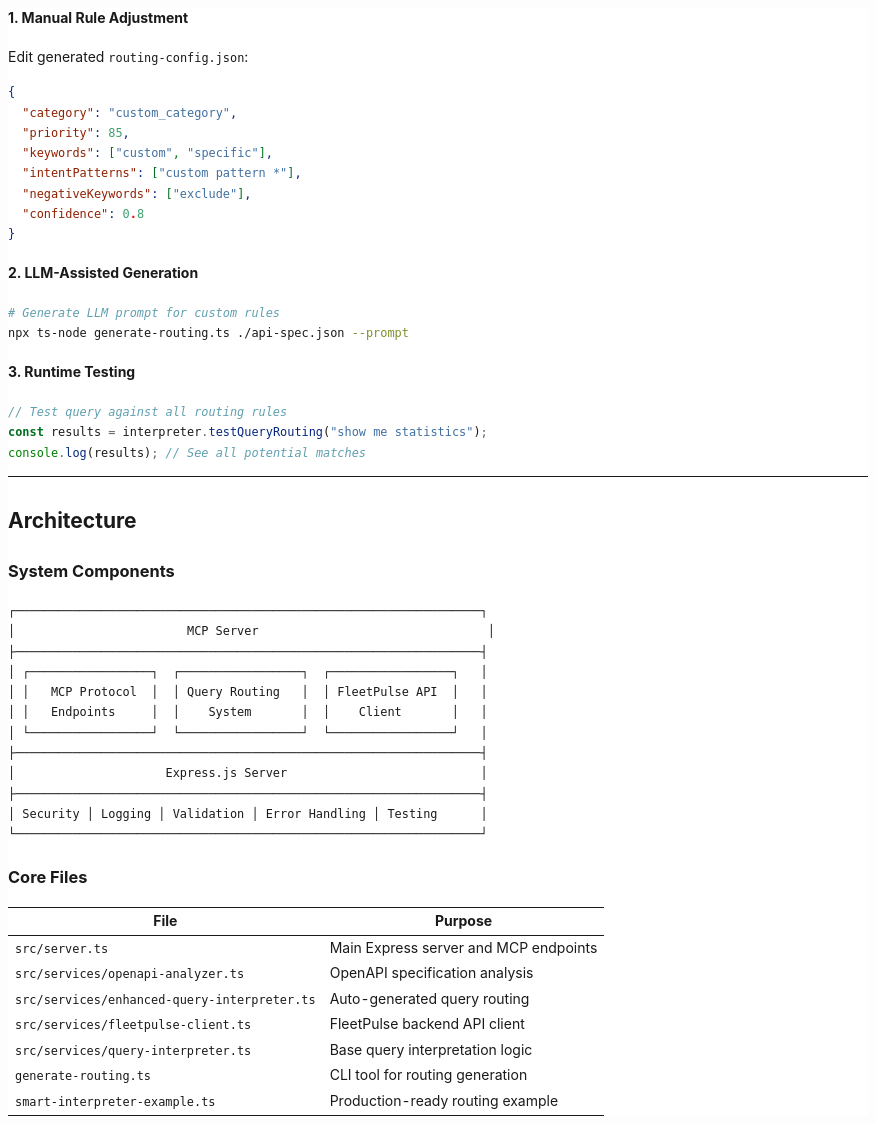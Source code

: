 #### 1. Manual Rule Adjustment

Edit generated `routing-config.json`:

```json
{
  "category": "custom_category",
  "priority": 85,
  "keywords": ["custom", "specific"],
  "intentPatterns": ["custom pattern *"],
  "negativeKeywords": ["exclude"],
  "confidence": 0.8
}
```

#### 2. LLM-Assisted Generation

```bash
# Generate LLM prompt for custom rules
npx ts-node generate-routing.ts ./api-spec.json --prompt
```

#### 3. Runtime Testing

```typescript
// Test query against all routing rules
const results = interpreter.testQueryRouting("show me statistics");
console.log(results); // See all potential matches
```

---

## Architecture

### System Components

```
┌─────────────────────────────────────────────────────────────────┐
│                        MCP Server                                │
├─────────────────────────────────────────────────────────────────┤
│ ┌─────────────────┐  ┌─────────────────┐  ┌─────────────────┐   │
│ │   MCP Protocol  │  │ Query Routing   │  │ FleetPulse API  │   │
│ │   Endpoints     │  │    System       │  │    Client       │   │
│ └─────────────────┘  └─────────────────┘  └─────────────────┘   │
├─────────────────────────────────────────────────────────────────┤
│                     Express.js Server                           │
├─────────────────────────────────────────────────────────────────┤
│ Security │ Logging │ Validation │ Error Handling │ Testing      │
└─────────────────────────────────────────────────────────────────┘
```

### Core Files

| File | Purpose |
|------|---------|
| `src/server.ts` | Main Express server and MCP endpoints |
| `src/services/openapi-analyzer.ts` | OpenAPI specification analysis |
| `src/services/enhanced-query-interpreter.ts` | Auto-generated query routing |
| `src/services/fleetpulse-client.ts` | FleetPulse backend API client |
| `src/services/query-interpreter.ts` | Base query interpretation logic |
| `generate-routing.ts` | CLI tool for routing generation |
| `smart-interpreter-example.ts` | Production-ready routing example |